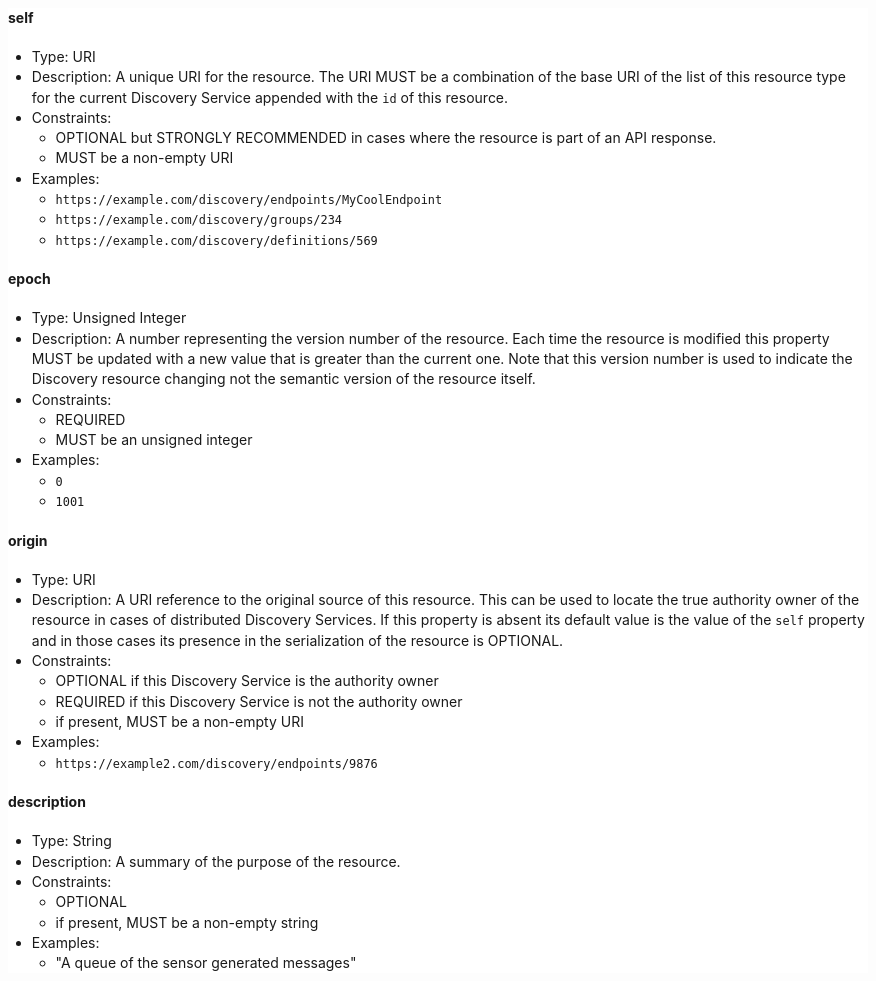 #### self

- Type: URI
- Description: A unique URI for the resource. The URI MUST be a combination
  of the base URI of the list of this resource type for the current Discovery
  Service appended with the `id` of this resource.
- Constraints:
  - OPTIONAL but STRONGLY RECOMMENDED in cases where the resource is part of
    an API response.
  - MUST be a non-empty URI
- Examples:
  - `https://example.com/discovery/endpoints/MyCoolEndpoint`
  - `https://example.com/discovery/groups/234`
  - `https://example.com/discovery/definitions/569`

#### epoch

- Type: Unsigned Integer
- Description: A number representing the version number of the resource. Each
  time the resource is modified this property MUST be updated with a new value
  that is greater than the current one. Note that this version number is used
  to indicate the Discovery resource changing not the semantic version of
  the resource itself.
- Constraints:
  - REQUIRED
  - MUST be an unsigned integer
- Examples:
  - `0`
  - `1001`

#### origin

- Type: URI
- Description: A URI reference to the original source of this resource. This
  can be used to locate the true authority owner of the resource in cases of
  distributed Discovery Services. If this property is absent its default value
  is the value of the `self` property and in those cases its presence in the
  serialization of the resource is OPTIONAL.
- Constraints:
  - OPTIONAL if this Discovery Service is the authority owner
  - REQUIRED if this Discovery Service is not the authority owner
  - if present, MUST be a non-empty URI
- Examples:
  - `https://example2.com/discovery/endpoints/9876`

#### description

- Type: String
- Description: A summary of the purpose of the resource.
- Constraints:
  - OPTIONAL
  - if present, MUST be a non-empty string
- Examples:
  - "A queue of the sensor generated messages"
